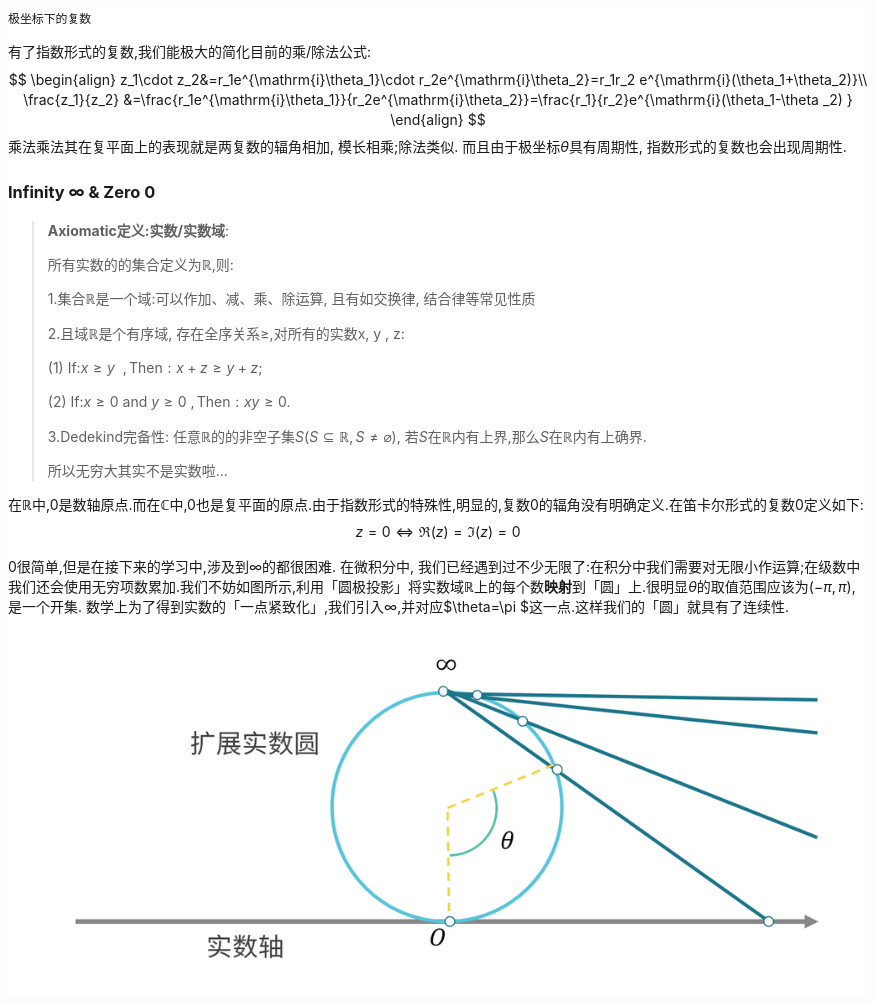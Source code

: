 `极坐标下的复数`

有了指数形式的复数,我们能极大的简化目前的乘/除法公式:
$$
\begin{align}
z_1\cdot z_2&=r_1e^{\mathrm{i}\theta_1}\cdot r_2e^{\mathrm{i}\theta_2}=r_1r_2 e^{\mathrm{i}(\theta_1+\theta_2)}\\
\frac{z_1}{z_2} &=\frac{r_1e^{\mathrm{i}\theta_1}}{r_2e^{\mathrm{i}\theta_2}}=\frac{r_1}{r_2}e^{\mathrm{i}(\theta_1-\theta _2) }
\end{align}
$$
乘法乘法其在复平面上的表现就是两复数的辐角相加, 模长相乘;除法类似. 而且由于极坐标$\theta$具有周期性, 指数形式的复数也会出现周期性.

### Infinity $\infty$ & Zero $0$

>   **Axiomatic定义:实数/实数域**:
>
>   所有实数的的集合定义为$\mathbb{R}$,则:
>
>   1.集合$\mathbb{R}$是一个域:可以作加、减、乘、除运算, 且有如交换律, 结合律等常见性质
>
>   2.且域$\mathbb{R}$是个有序域, 存在全序关系≥,对所有的实数x, y , z:
>
>   (1) $\mathrm{If:} x\ge y\ \ ,\mathrm{Then}:x+z\ge y+z;$
>
>   (2) $\mathrm{If:} x\ge 0\ \mathrm{and}\ y\ge 0 \ ,\mathrm{Then}:xy\ge 0.$
>
>   3.Dedekind完备性: 任意$\mathbb{R}$的的非空子集$S(S\subseteq \mathbb{R},S\neq \varnothing )$, 若$S$在$\mathbb{R}$内有上界,那么$S$在$\mathbb{R}$内有上确界.
>
>   
>
>   所以无穷大其实不是实数啦...

在$\mathbb{R}$中,0是数轴原点.而在$\mathbb{C}$中,0也是复平面的原点.由于指数形式的特殊性,明显的,复数0的辐角没有明确定义.在笛卡尔形式的复数0定义如下:
$$
z=0\Leftrightarrow \Re(z)=\Im(z)=0
$$


0很简单,但是在接下来的学习中,涉及到$\infty$的都很困难.  在微积分中, 我们已经遇到过不少无限了:在积分中我们需要对无限小作运算;在级数中我们还会使用无穷项数累加.我们不妨如图所示,利用「圆极投影」将实数域$\mathbb{R}$上的每个数**映射**到「圆」上.很明显$\theta$的取值范围应该为$(-\pi,\pi)$,是一个开集. 数学上为了得到实数的「一点紧致化」,我们引入$\infty$,并对应$\theta=\pi $这一点.这样我们的「圆」就具有了连续性.

![image-20220207230159206](复变函数论/image-20220207230159206-16442461207175.png)
